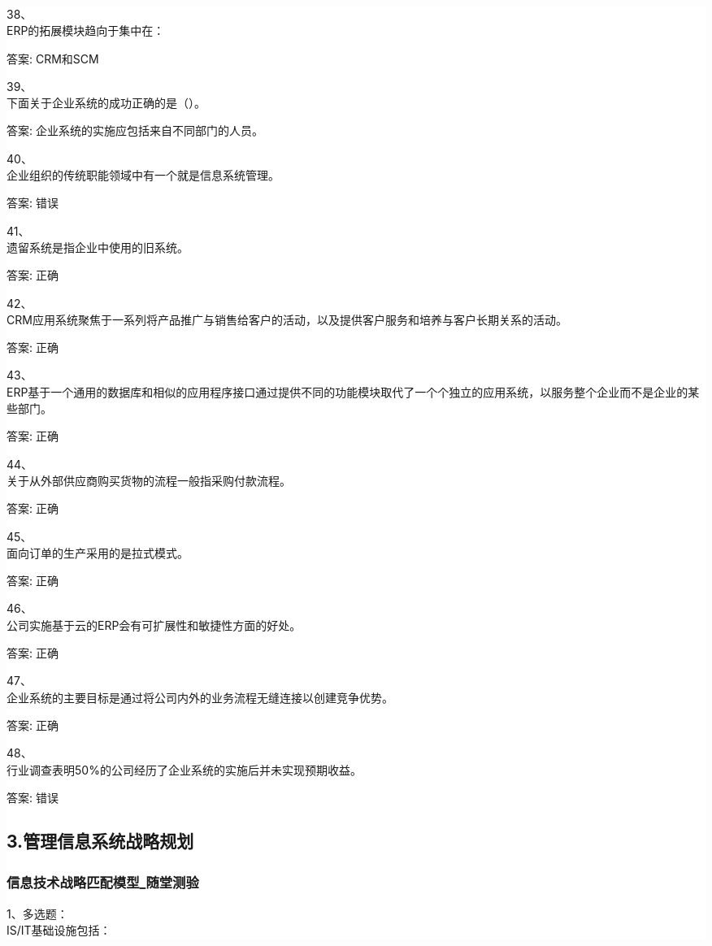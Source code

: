 38、  
‎ERP的拓展模块趋向于集中在：‎

答案:  CRM和SCM

39、  
‎下面关于企业系统的成功正确的是（）。‌

答案:  企业系统的实施应包括来自不同部门的人员。

40、  
​企业组织的传统职能领域中有一个就是信息系统管理。​

答案:  错误

41、  
​遗留系统是指企业中使用的旧系统。​

答案:  正确

42、  
‎CRM应用系统聚焦于一系列将产品推广与销售给客户的活动，以及提供客户服务和培养与客户长期关系的活动。​

答案:  正确

43、  
‎ERP基于一个通用的数据库和相似的应用程序接口通过提供不同的功能模块取代了一个个独立的应用系统，以服务整个企业而不是企业的某些部门。​

答案:  正确

44、  
‍关于从外部供应商购买货物的流程一般指采购付款流程。‌

答案:  正确

45、  
‍面向订单的生产采用的是拉式模式。‍

答案:  正确

46、  
​公司实施基于云的ERP会有可扩展性和敏捷性方面的好处。‏

答案:  正确

47、  
‌企业系统的主要目标是通过将公司内外的业务流程无缝连接以创建竞争优势。​

答案:  正确

48、  
‎行业调查表明50%的公司经历了企业系统的实施后并未实现预期收益。​

答案:  错误

## 3.管理信息系统战略规划

### 信息技术战略匹配模型_随堂测验

1、多选题：  
‏IS/IT基础设施包括：​
